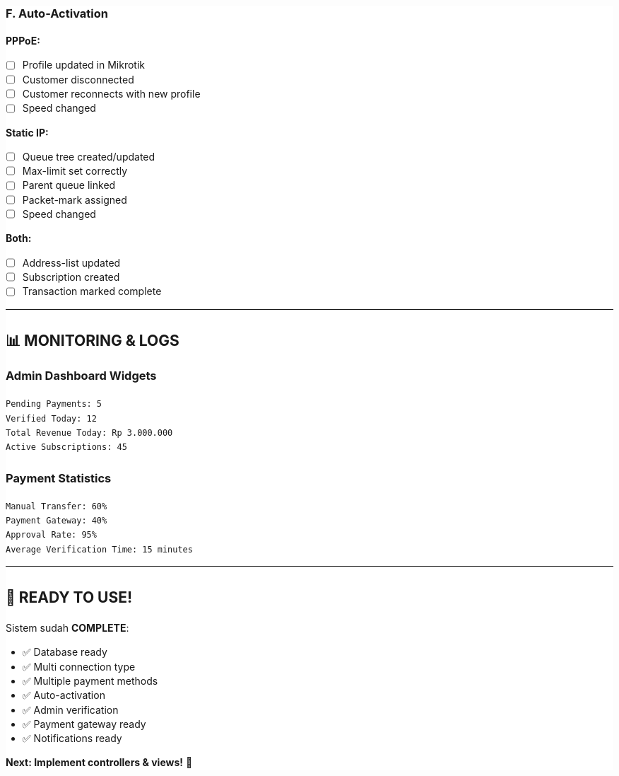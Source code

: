 
### **F. Auto-Activation**

**PPPoE:**
- [ ] Profile updated in Mikrotik
- [ ] Customer disconnected
- [ ] Customer reconnects with new profile
- [ ] Speed changed

**Static IP:**
- [ ] Queue tree created/updated
- [ ] Max-limit set correctly
- [ ] Parent queue linked
- [ ] Packet-mark assigned
- [ ] Speed changed

**Both:**
- [ ] Address-list updated
- [ ] Subscription created
- [ ] Transaction marked complete

---

## 📊 **MONITORING & LOGS**

### **Admin Dashboard Widgets**

```
Pending Payments: 5
Verified Today: 12
Total Revenue Today: Rp 3.000.000
Active Subscriptions: 45
```

### **Payment Statistics**

```
Manual Transfer: 60%
Payment Gateway: 40%
Approval Rate: 95%
Average Verification Time: 15 minutes
```

---

## 🎉 **READY TO USE!**

Sistem sudah **COMPLETE**:
- ✅ Database ready
- ✅ Multi connection type
- ✅ Multiple payment methods
- ✅ Auto-activation
- ✅ Admin verification
- ✅ Payment gateway ready
- ✅ Notifications ready

**Next: Implement controllers & views!** 🚀

